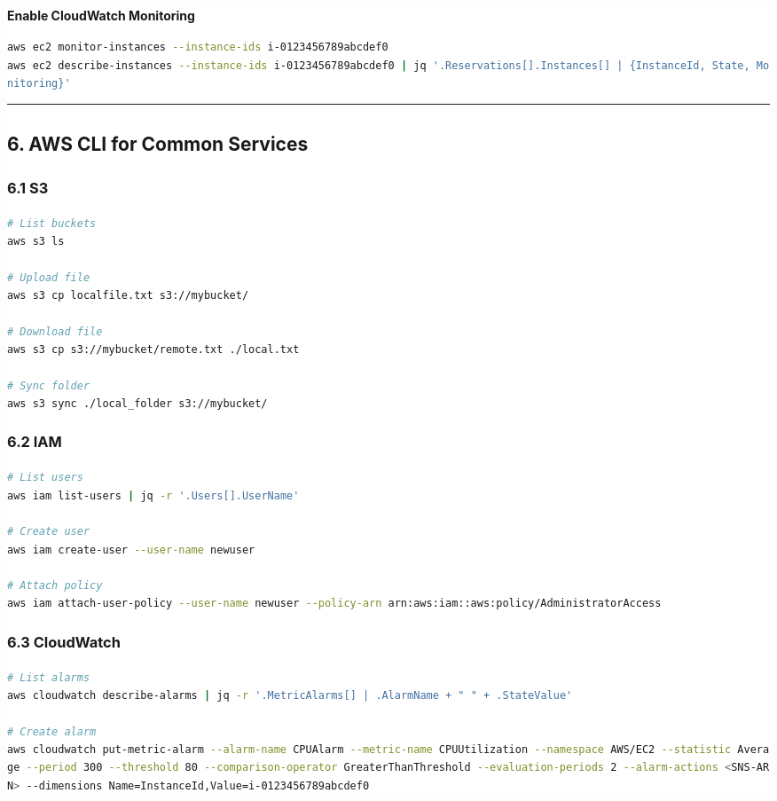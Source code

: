 **Enable CloudWatch Monitoring**

```bash
aws ec2 monitor-instances --instance-ids i-0123456789abcdef0
aws ec2 describe-instances --instance-ids i-0123456789abcdef0 | jq '.Reservations[].Instances[] | {InstanceId, State, Monitoring}'
```

---

## **6. AWS CLI for Common Services**

### **6.1 S3**

```bash
# List buckets
aws s3 ls

# Upload file
aws s3 cp localfile.txt s3://mybucket/

# Download file
aws s3 cp s3://mybucket/remote.txt ./local.txt

# Sync folder
aws s3 sync ./local_folder s3://mybucket/
```

### **6.2 IAM**

```bash
# List users
aws iam list-users | jq -r '.Users[].UserName'

# Create user
aws iam create-user --user-name newuser

# Attach policy
aws iam attach-user-policy --user-name newuser --policy-arn arn:aws:iam::aws:policy/AdministratorAccess
```

### **6.3 CloudWatch**

```bash
# List alarms
aws cloudwatch describe-alarms | jq -r '.MetricAlarms[] | .AlarmName + " " + .StateValue'

# Create alarm
aws cloudwatch put-metric-alarm --alarm-name CPUAlarm --metric-name CPUUtilization --namespace AWS/EC2 --statistic Average --period 300 --threshold 80 --comparison-operator GreaterThanThreshold --evaluation-periods 2 --alarm-actions <SNS-ARN> --dimensions Name=InstanceId,Value=i-0123456789abcdef0
```
